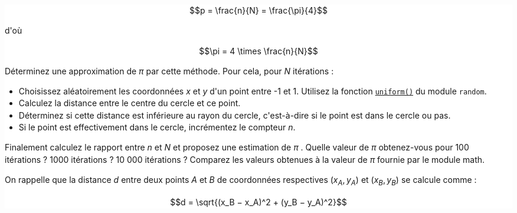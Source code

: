 $$p = \frac{n}{N} = \frac{\pi}{4}$$

d'où

$$\pi = 4 \times \frac{n}{N}$$

Déterminez une approximation de $\pi$ par cette méthode. Pour cela, pour $N$ itérations&nbsp;:

- Choisissez aléatoirement les coordonnées $x$ et $y$ d'un point entre -1 et 1. Utilisez la fonction [`uniform()`](https://docs.python.org/fr/3/library/random.html#random.uniform) du module `random`.
- Calculez la distance entre le centre du cercle et ce point.
- Déterminez si cette distance est inférieure au rayon du cercle, c'est-à-dire si le point est dans le cercle ou pas.
- Si le point est effectivement dans le cercle, incrémentez le compteur $n$.

Finalement calculez le rapport entre $n$ et $N$ et proposez une estimation de $\pi$
. Quelle valeur de $\pi$ obtenez-vous pour 100 itérations&nbsp;? 1000 itérations&nbsp;? 10&nbsp;000 itérations&nbsp;? Comparez les valeurs obtenues à la valeur de $\pi$ fournie par le module math.

On rappelle que la distance $d$ entre deux points $A$ et $B$ de coordonnées respectives $(x_A, y_A)$ et $(x_B, y_B)$ se calcule comme&nbsp;:

$$d = \sqrt{(x_B − x_A)^2 + (y_B − y_A)^2}$$
